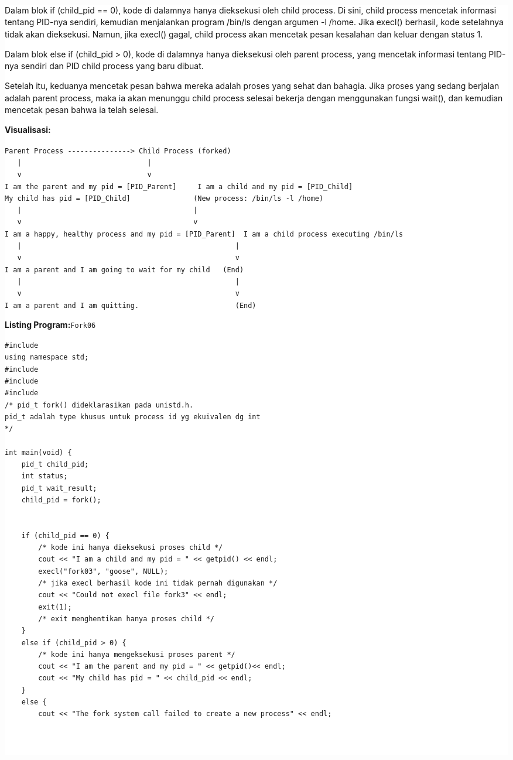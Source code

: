 Dalam blok if (child_pid == 0), kode di dalamnya hanya dieksekusi oleh child process. Di sini, child process mencetak informasi tentang PID-nya sendiri, kemudian menjalankan program /bin/ls dengan argumen -l /home. Jika execl() berhasil, kode setelahnya tidak akan dieksekusi. Namun, jika execl() gagal, child process akan mencetak pesan kesalahan dan keluar dengan status 1.

Dalam blok else if (child_pid > 0), kode di dalamnya hanya dieksekusi oleh parent process, yang mencetak informasi tentang PID-nya sendiri dan PID child process yang baru dibuat.

Setelah itu, keduanya mencetak pesan bahwa mereka adalah proses yang sehat dan bahagia. Jika proses yang sedang berjalan adalah parent process, maka ia akan menunggu child process selesai bekerja dengan menggunakan fungsi wait(), dan kemudian mencetak pesan bahwa ia telah selesai.

<b>Visualisasi:</b>
<pre notranslate>
<code>Parent Process ---------------> Child Process (forked)
   |                              |
   v                              v
I am the parent and my pid = [PID_Parent]     I am a child and my pid = [PID_Child]
My child has pid = [PID_Child]               (New process: /bin/ls -l /home)
   |                                         |
   v                                         v
I am a happy, healthy process and my pid = [PID_Parent]  I am a child process executing /bin/ls
   |                                                   |
   v                                                   v
I am a parent and I am going to wait for my child   (End)
   |                                                   |
   v                                                   v
I am a parent and I am quitting.                       (End)
</code></pre>

<b>Listing Program:</b><code>Fork06</code>
<pre notranslate>
<code>#include <iostream>
using namespace std;
#include <sys/types.h>
#include <unistd.h>
#include <sys/wait.h>
/* pid_t fork() dideklarasikan pada unistd.h.
pid_t adalah type khusus untuk process id yg ekuivalen dg int
*/

int main(void) {
	pid_t child_pid;
	int status;
	pid_t wait_result;
	child_pid = fork();


	if (child_pid == 0) {
		/* kode ini hanya dieksekusi proses child */
		cout << "I am a child and my pid = " << getpid() << endl;
		execl("fork03", "goose", NULL);
		/* jika execl berhasil kode ini tidak pernah digunakan */
		cout << "Could not execl file fork3" << endl;
		exit(1);
		/* exit menghentikan hanya proses child */
	}
	else if (child_pid > 0) {
		/* kode ini hanya mengeksekusi proses parent */
		cout << "I am the parent and my pid = " << getpid()<< endl;
		cout << "My child has pid = " << child_pid << endl;
	}
	else {
		cout << "The fork system call failed to create a new process" << endl;
